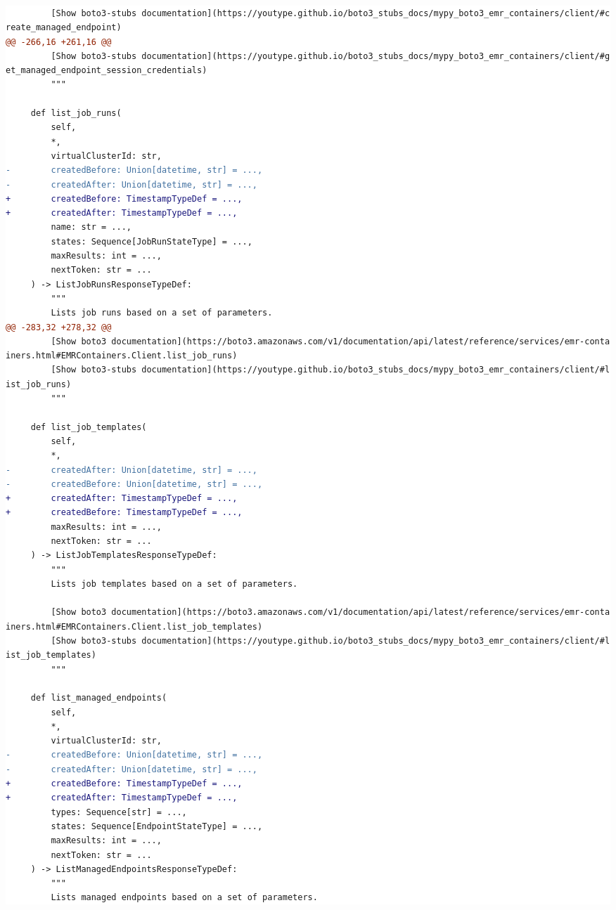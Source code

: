 ```diff
         [Show boto3-stubs documentation](https://youtype.github.io/boto3_stubs_docs/mypy_boto3_emr_containers/client/#create_managed_endpoint)
@@ -266,16 +261,16 @@
         [Show boto3-stubs documentation](https://youtype.github.io/boto3_stubs_docs/mypy_boto3_emr_containers/client/#get_managed_endpoint_session_credentials)
         """
 
     def list_job_runs(
         self,
         *,
         virtualClusterId: str,
-        createdBefore: Union[datetime, str] = ...,
-        createdAfter: Union[datetime, str] = ...,
+        createdBefore: TimestampTypeDef = ...,
+        createdAfter: TimestampTypeDef = ...,
         name: str = ...,
         states: Sequence[JobRunStateType] = ...,
         maxResults: int = ...,
         nextToken: str = ...
     ) -> ListJobRunsResponseTypeDef:
         """
         Lists job runs based on a set of parameters.
@@ -283,32 +278,32 @@
         [Show boto3 documentation](https://boto3.amazonaws.com/v1/documentation/api/latest/reference/services/emr-containers.html#EMRContainers.Client.list_job_runs)
         [Show boto3-stubs documentation](https://youtype.github.io/boto3_stubs_docs/mypy_boto3_emr_containers/client/#list_job_runs)
         """
 
     def list_job_templates(
         self,
         *,
-        createdAfter: Union[datetime, str] = ...,
-        createdBefore: Union[datetime, str] = ...,
+        createdAfter: TimestampTypeDef = ...,
+        createdBefore: TimestampTypeDef = ...,
         maxResults: int = ...,
         nextToken: str = ...
     ) -> ListJobTemplatesResponseTypeDef:
         """
         Lists job templates based on a set of parameters.
 
         [Show boto3 documentation](https://boto3.amazonaws.com/v1/documentation/api/latest/reference/services/emr-containers.html#EMRContainers.Client.list_job_templates)
         [Show boto3-stubs documentation](https://youtype.github.io/boto3_stubs_docs/mypy_boto3_emr_containers/client/#list_job_templates)
         """
 
     def list_managed_endpoints(
         self,
         *,
         virtualClusterId: str,
-        createdBefore: Union[datetime, str] = ...,
-        createdAfter: Union[datetime, str] = ...,
+        createdBefore: TimestampTypeDef = ...,
+        createdAfter: TimestampTypeDef = ...,
         types: Sequence[str] = ...,
         states: Sequence[EndpointStateType] = ...,
         maxResults: int = ...,
         nextToken: str = ...
     ) -> ListManagedEndpointsResponseTypeDef:
         """
         Lists managed endpoints based on a set of parameters.
```